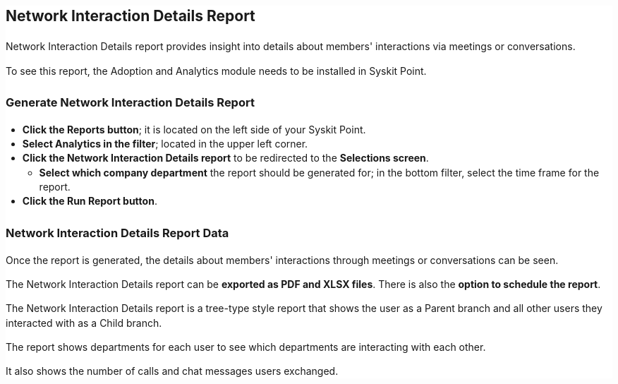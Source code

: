 ## Network Interaction Details Report

Network Interaction Details report provides insight into details about members' interactions via meetings or conversations.

To see this report, the Adoption and Analytics module needs to be installed in Syskit Point.

### Generate Network Interaction Details Report


* **Click the Reports button**; it is located on the left side of your Syskit Point.
* **Select Analytics in the filter**; located in the upper left corner.
* **Click the Network Interaction Details report** to be redirected to the **Selections screen**.
  * **Select which company department** the report should be generated for; in the bottom filter, select the time frame for the report. 
* **Click the Run Report button**.

### Network Interaction Details Report Data

Once the report is generated, the details about members' interactions through meetings or conversations can be seen. 

The Network Interaction Details report can be **exported as PDF and XLSX files**. There is also the **option to schedule the report**.

The Network Interaction Details report is a tree-type style report that shows the user as a Parent branch and all other users they interacted with as a Child branch. 

The report shows departments for each user to see which departments are interacting with each other. 

It also shows the number of calls and chat messages users exchanged.